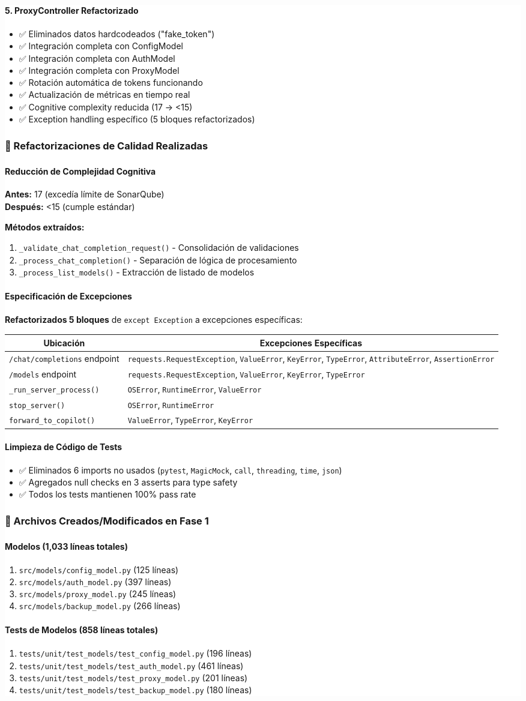 #### 5. **ProxyController Refactorizado**
- ✅ Eliminados datos hardcodeados ("fake_token")
- ✅ Integración completa con ConfigModel
- ✅ Integración completa con AuthModel
- ✅ Integración completa con ProxyModel
- ✅ Rotación automática de tokens funcionando
- ✅ Actualización de métricas en tiempo real
- ✅ Cognitive complexity reducida (17 → <15)
- ✅ Exception handling específico (5 bloques refactorizados)

### 🔧 Refactorizaciones de Calidad Realizadas

#### Reducción de Complejidad Cognitiva
**Antes:** 17 (excedía límite de SonarQube)  
**Después:** <15 (cumple estándar)

**Métodos extraídos:**
1. `_validate_chat_completion_request()` - Consolidación de validaciones
2. `_process_chat_completion()` - Separación de lógica de procesamiento
3. `_process_list_models()` - Extracción de listado de modelos

#### Especificación de Excepciones
**Refactorizados 5 bloques** de `except Exception` a excepciones específicas:

| Ubicación | Excepciones Específicas |
|-----------|-------------------------|
| `/chat/completions` endpoint | `requests.RequestException`, `ValueError`, `KeyError`, `TypeError`, `AttributeError`, `AssertionError` |
| `/models` endpoint | `requests.RequestException`, `ValueError`, `KeyError`, `TypeError` |
| `_run_server_process()` | `OSError`, `RuntimeError`, `ValueError` |
| `stop_server()` | `OSError`, `RuntimeError` |
| `forward_to_copilot()` | `ValueError`, `TypeError`, `KeyError` |

#### Limpieza de Código de Tests
- ✅ Eliminados 6 imports no usados (`pytest`, `MagicMock`, `call`, `threading`, `time`, `json`)
- ✅ Agregados null checks en 3 asserts para type safety
- ✅ Todos los tests mantienen 100% pass rate

### 📝 Archivos Creados/Modificados en Fase 1

#### Modelos (1,033 líneas totales)
1. `src/models/config_model.py` (125 líneas)
2. `src/models/auth_model.py` (397 líneas)
3. `src/models/proxy_model.py` (245 líneas)
4. `src/models/backup_model.py` (266 líneas)

#### Tests de Modelos (858 líneas totales)
1. `tests/unit/test_models/test_config_model.py` (196 líneas)
2. `tests/unit/test_models/test_auth_model.py` (461 líneas)
3. `tests/unit/test_models/test_proxy_model.py` (201 líneas)
4. `tests/unit/test_models/test_backup_model.py` (180 líneas)
